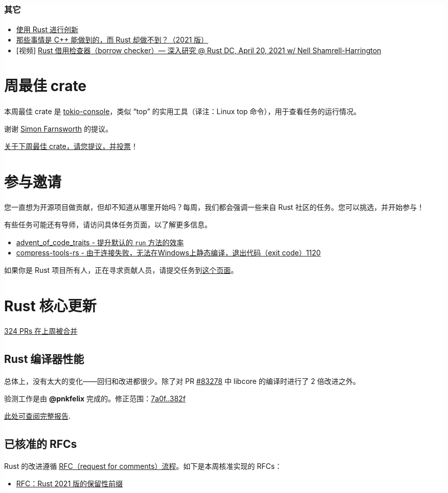 ### 其它
* [使用 Rust 进行创新](https://aws.amazon.com/blogs/opensource/innovating-with-rust/)
* [那些事情是 C++ 能做到的，而 Rust 却做不到？（2021 版）](https://www.reddit.com/r/rust/comments/n7rjfk/what_can_c_do_that_rust_cant_2021_edition/)
* [视频] [Rust 借用检查器（borrow checker）— 深入研究 @ Rust DC, April 20, 2021 w/ Nell Shamrell-Harrington](https://youtu.be/Ys7ma3au5m0)

# 周最佳 crate

本周最佳 crate 是 [tokio-console](https://github.com/tokio-rs/console)，类似 “top” 的实用工具（译注：Linux top 命令），用于查看任务的运行情况。

谢谢 [Simon Farnsworth](https://users.rust-lang.org/t/crate-of-the-week/2704/910) 的提议。

[关于下周最佳 crate，请您提议，并投票][submit_crate]！

[submit_crate]: https://users.rust-lang.org/t/crate-of-the-week/2704

# 参与邀请

您一直想为开源项目做贡献，但却不知道从哪里开始吗？每周，我们都会强调一些来自 Rust 社区的任务。您可以挑选，并开始参与！

有些任务可能还有导师，请访问具体任务页面，以了解更多信息。

* [advent_of_code_traits - 提升默认的 `run` 方法的效率](https://github.com/drmason13/advent_of_code_traits/issues/3)
* [compress-tools-rs - 由于连接失败，无法在Windows上静态编译，退出代码（exit code）1120](https://github.com/OSSystems/compress-tools-rs/issues/57)

如果你是 Rust 项目所有人，正在寻求贡献人员，请提交任务到[这个页面][guidelines]。

[guidelines]: https://users.rust-lang.org/t/twir-call-for-participation/4821

# Rust 核心更新

[324 PRs 在上周被合并][merged]

[merged]: https://github.com/search?q=is%3Apr+org%3Arust-lang+is%3Amerged+merged%3A2021-05-03..2021-05-10

## Rust 编译器性能

总体上，没有太大的变化——回归和改进都很少。除了对 PR [#83278](https://github.com/rust-lang/rust/issues/83278) 中 libcore 的编译时进行了 2 倍改进之外。

验测工作是由 **@pnkfelix** 完成的。修正范围：[7a0f..382f](https://perf.rust-lang.org/?start=7a0f1781d04662041db5deaef89598a8edd53717&end=382f748f23979e37e3e012b090e5a0313463f182&absolute=false&stat=instructions%3Au)

[此处可查阅完整报告](https://github.com/rust-lang/rustc-perf/blob/master/triage/2021-05-11.md).

## 已核准的 RFCs

Rust 的改进遵循 [RFC（request for comments）流程](https://github.com/rust-lang/rfcs#rust-rfcs)。如下是本周核准实现的 RFCs：

* [RFC：Rust 2021 版的保留性前缀](https://github.com/rust-lang/rfcs/pull/3101)


[calendar]: https://www.google.com/calendar/embed?src=apd9vmbc22egenmtu5l6c5jbfc%40group.calendar.google.com
[community]: mailto:community-team@rust-lang.org